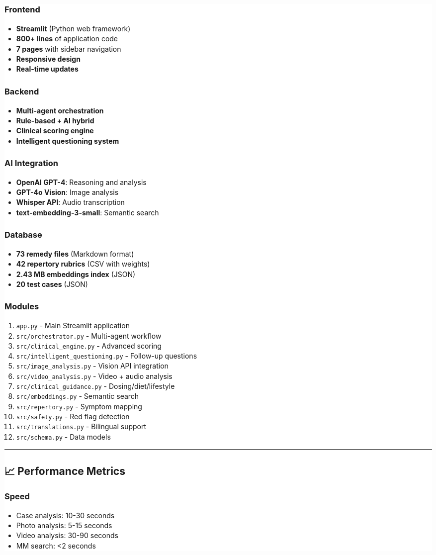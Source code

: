 ### Frontend
- **Streamlit** (Python web framework)
- **800+ lines** of application code
- **7 pages** with sidebar navigation
- **Responsive design**
- **Real-time updates**

### Backend
- **Multi-agent orchestration**
- **Rule-based + AI hybrid**
- **Clinical scoring engine**
- **Intelligent questioning system**

### AI Integration
- **OpenAI GPT-4**: Reasoning and analysis
- **GPT-4o Vision**: Image analysis
- **Whisper API**: Audio transcription
- **text-embedding-3-small**: Semantic search

### Database
- **73 remedy files** (Markdown format)
- **42 repertory rubrics** (CSV with weights)
- **2.43 MB embeddings index** (JSON)
- **20 test cases** (JSON)

### Modules
1. `app.py` - Main Streamlit application
2. `src/orchestrator.py` - Multi-agent workflow
3. `src/clinical_engine.py` - Advanced scoring
4. `src/intelligent_questioning.py` - Follow-up questions
5. `src/image_analysis.py` - Vision API integration
6. `src/video_analysis.py` - Video + audio analysis
7. `src/clinical_guidance.py` - Dosing/diet/lifestyle
8. `src/embeddings.py` - Semantic search
9. `src/repertory.py` - Symptom mapping
10. `src/safety.py` - Red flag detection
11. `src/translations.py` - Bilingual support
12. `src/schema.py` - Data models

---

## 📈 Performance Metrics

### Speed
- Case analysis: 10-30 seconds
- Photo analysis: 5-15 seconds
- Video analysis: 30-90 seconds
- MM search: <2 seconds
